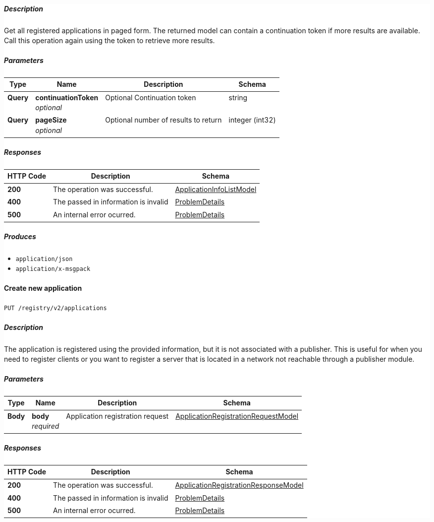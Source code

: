 
##### Description
Get all registered applications in paged form. The returned model can contain a continuation token if more results are available. Call this operation again using the token to retrieve more results.


##### Parameters

|Type|Name|Description|Schema|
|---|---|---|---|
|**Query**|**continuationToken**  <br>*optional*|Optional Continuation token|string|
|**Query**|**pageSize**  <br>*optional*|Optional number of results to return|integer (int32)|


##### Responses

|HTTP Code|Description|Schema|
|---|---|---|
|**200**|The operation was successful.|[ApplicationInfoListModel](definitions.md#applicationinfolistmodel)|
|**400**|The passed in information is invalid|[ProblemDetails](definitions.md#problemdetails)|
|**500**|An internal error ocurred.|[ProblemDetails](definitions.md#problemdetails)|


##### Produces

* `application/json`
* `application/x-msgpack`


<a name="createapplication"></a>
#### Create new application
```
PUT /registry/v2/applications
```


##### Description
The application is registered using the provided information, but it is not associated with a publisher. This is useful for when you need to register clients or you want to register a server that is located in a network not reachable through a publisher module.


##### Parameters

|Type|Name|Description|Schema|
|---|---|---|---|
|**Body**|**body**  <br>*required*|Application registration request|[ApplicationRegistrationRequestModel](definitions.md#applicationregistrationrequestmodel)|


##### Responses

|HTTP Code|Description|Schema|
|---|---|---|
|**200**|The operation was successful.|[ApplicationRegistrationResponseModel](definitions.md#applicationregistrationresponsemodel)|
|**400**|The passed in information is invalid|[ProblemDetails](definitions.md#problemdetails)|
|**500**|An internal error ocurred.|[ProblemDetails](definitions.md#problemdetails)|
